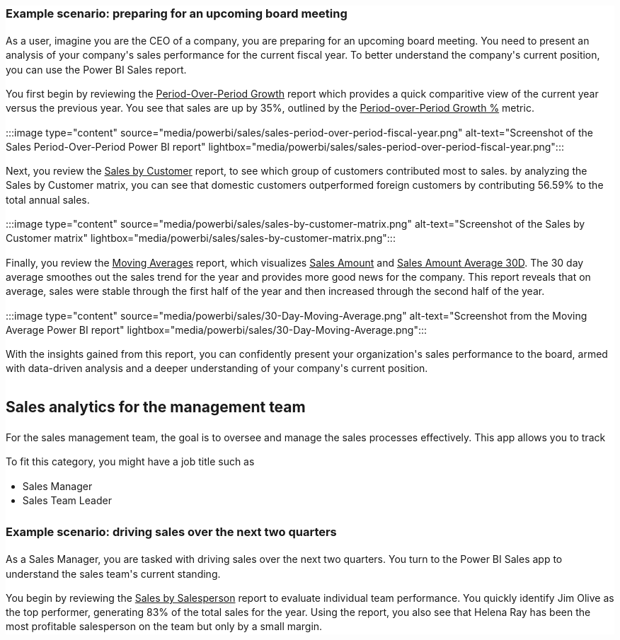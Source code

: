 ### Example scenario: preparing for an upcoming board meeting #### 
As a user, imagine you are the CEO of a company, you are preparing for an upcoming board meeting. You need to present an analysis of your company's sales performance for the current fiscal year. To better understand the company's current position, you can use the Power BI Sales report.

You first begin by reviewing the [Period-Over-Period Growth](sales-powerbi-period-over-period-growth.md) report which provides a quick comparitive view of the current year versus the previous year. You see that sales are up by 35%, outlined by the [Period-over-Period Growth %](sales-powerbi-sales-kpis.md#period-over-period-growth) metric. 

:::image type="content" source="media/powerbi/sales/sales-period-over-period-fiscal-year.png" alt-text="Screenshot of the Sales Period-Over-Period Power BI report" lightbox="media/powerbi/sales/sales-period-over-period-fiscal-year.png":::

Next, you review the [Sales by Customer](sales-powerbi-sales-by-customer.md) report, to see which group of customers contributed most to sales. by analyzing the Sales by Customer matrix, you can see that domestic customers outperformed foreign customers by contributing 56.59% to the total annual sales. 

:::image type="content" source="media/powerbi/sales/sales-by-customer-matrix.png" alt-text="Screenshot of the Sales by Customer matrix" lightbox="media/powerbi/sales/sales-by-customer-matrix.png":::


Finally, you review the [Moving Averages](sales-powerbi-moving-average.md) report, which visualizes [Sales Amount](sales-powerbi-sales-kpis.md#sales-amount) and [Sales Amount Average 30D](sales-powerbi-sales-kpis.md#sales-amount-avg-30d-fiscal). The 30 day average smoothes out the sales trend for the year and provides more good news for the company. This report reveals that on average, sales were stable through the first half of the year and then increased through the second half of the year. 

:::image type="content" source="media/powerbi/sales/30-Day-Moving-Average.png" alt-text="Screenshot from the Moving Average Power BI report" lightbox="media/powerbi/sales/30-Day-Moving-Average.png":::

With the insights gained from this report, you can confidently present your organization's sales performance to the board, armed with data-driven analysis and a deeper understanding of your company's current position.


## Sales analytics for the management team

For the sales management team, the goal is to oversee and manage the sales processes effectively. This app allows you to track 

To fit this category, you might have a job title such as 
- Sales Manager
- Sales Team Leader


### Example scenario: driving sales over the next two quarters #### 

As a Sales Manager, you are tasked with driving sales over the next two quarters. You turn to the Power BI Sales app to understand the sales team's current standing. 

You begin by reviewing the [Sales by Salesperson](sales-powerbi-sales-by-salesperson.md) report to evaluate individual team performance. You quickly identify Jim Olive as the top performer, generating 83% of the total sales for the year. Using the report, you also see that Helena Ray has been the most profitable salesperson on the team but only by a small margin. 
